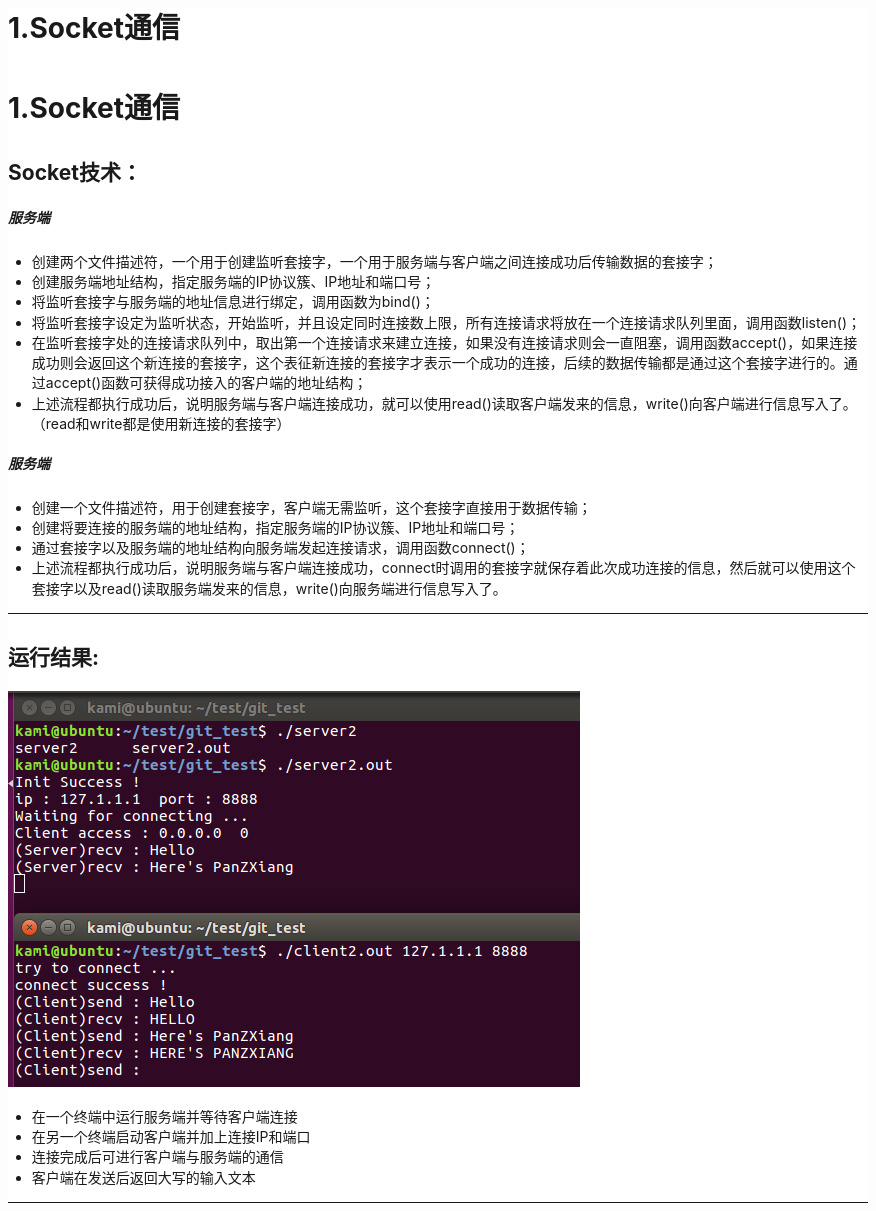 # 1.Socket通信


# 1.Socket通信

## Socket技术：
##### 服务端
- 创建两个文件描述符，一个用于创建监听套接字，一个用于服务端与客户端之间连接成功后传输数据的套接字；
- 创建服务端地址结构，指定服务端的IP协议簇、IP地址和端口号；
- 将监听套接字与服务端的地址信息进行绑定，调用函数为bind()；
- 将监听套接字设定为监听状态，开始监听，并且设定同时连接数上限，所有连接请求将放在一个连接请求队列里面，调用函数listen()；
- 在监听套接字处的连接请求队列中，取出第一个连接请求来建立连接，如果没有连接请求则会一直阻塞，调用函数accept()，如果连接成功则会返回这个新连接的套接字，这个表征新连接的套接字才表示一个成功的连接，后续的数据传输都是通过这个套接字进行的。通过accept()函数可获得成功接入的客户端的地址结构；
- 上述流程都执行成功后，说明服务端与客户端连接成功，就可以使用read()读取客户端发来的信息，write()向客户端进行信息写入了。（read和write都是使用新连接的套接字）
##### 服务端
- 创建一个文件描述符，用于创建套接字，客户端无需监听，这个套接字直接用于数据传输；
- 创建将要连接的服务端的地址结构，指定服务端的IP协议簇、IP地址和端口号；
- 通过套接字以及服务端的地址结构向服务端发起连接请求，调用函数connect()；
- 上述流程都执行成功后，说明服务端与客户端连接成功，connect时调用的套接字就保存着此次成功连接的信息，然后就可以使用这个套接字以及read()读取服务端发来的信息，write()向服务端进行信息写入了。

---
## 运行结果:  
![result](/result.jpg)
- 在一个终端中运行服务端并等待客户端连接
- 在另一个终端启动客户端并加上连接IP和端口
- 连接完成后可进行客户端与服务端的通信
- 客户端在发送后返回大写的输入文本

---